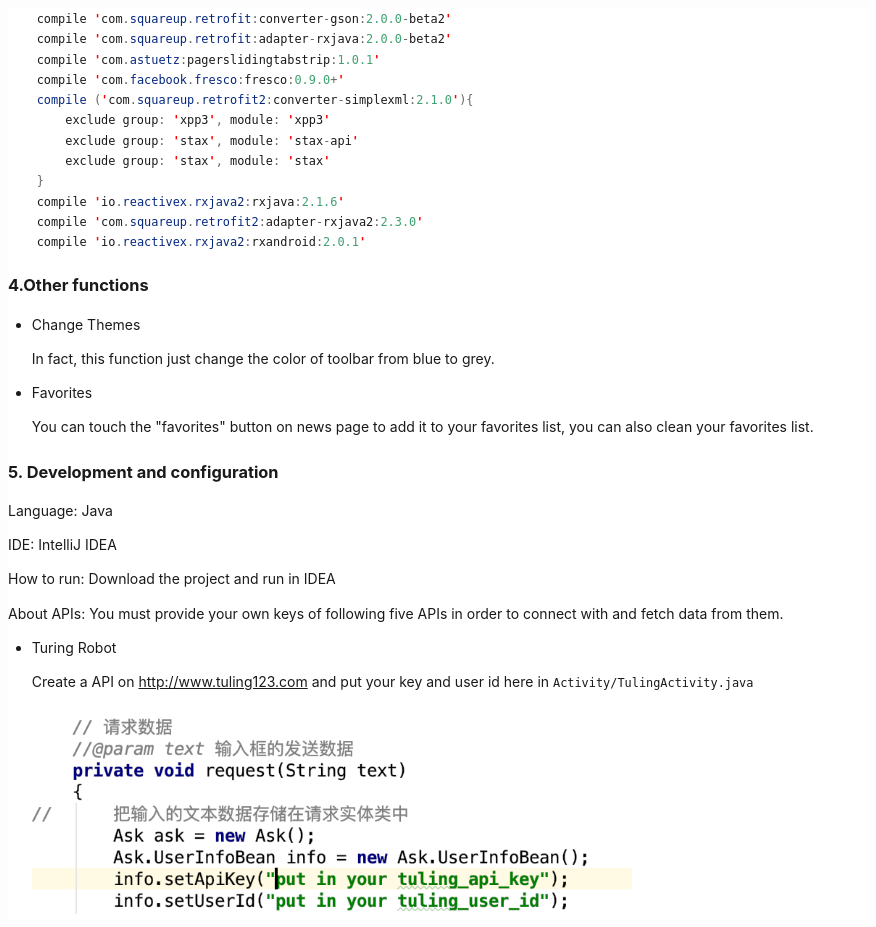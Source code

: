 ```java
    compile 'com.squareup.retrofit:converter-gson:2.0.0-beta2'
    compile 'com.squareup.retrofit:adapter-rxjava:2.0.0-beta2'
    compile 'com.astuetz:pagerslidingtabstrip:1.0.1'
    compile 'com.facebook.fresco:fresco:0.9.0+'
    compile ('com.squareup.retrofit2:converter-simplexml:2.1.0'){
        exclude group: 'xpp3', module: 'xpp3'
        exclude group: 'stax', module: 'stax-api'
        exclude group: 'stax', module: 'stax'
    }
    compile 'io.reactivex.rxjava2:rxjava:2.1.6'
    compile 'com.squareup.retrofit2:adapter-rxjava2:2.3.0'
    compile 'io.reactivex.rxjava2:rxandroid:2.0.1'
```



### 4.Other functions

- Change Themes

  In fact, this function just change the color of toolbar from blue to grey.

- Favorites

  You can touch the "favorites" button on news page to add it to your favorites list, you can also clean your favorites list.



### 5. Development and configuration

Language: Java

IDE: IntelliJ IDEA

How to run: Download the project and run in IDEA

About APIs: You must provide your own keys of following five APIs in order to connect with and fetch data from them. 

- Turing Robot

  Create a API on http://www.tuling123.com and put your key and user id here in `Activity/TulingActivity.java`

  <img src="img/1.png" width=600/>
